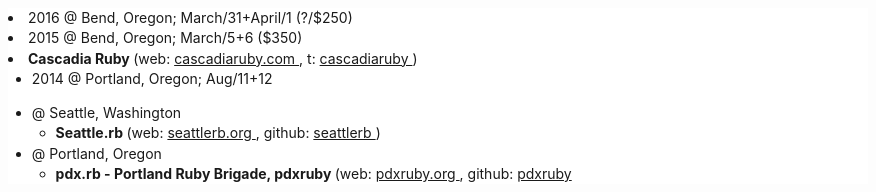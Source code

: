    <li>
    2016 @ Bend, Oregon; March/31+April/1 (?/$250)
   </li>
   <li>
    2015 @ Bend, Oregon; March/5+6  ($350)
   </li>
  </ul>
 </li>
 <li>
  <strong>
   Cascadia Ruby
  </strong>
  (web:
  <a href="http://cascadiaruby.com">
   cascadiaruby.com
  </a>
  , t:
  <a href="https://twitter.com/cascadiaruby">
   cascadiaruby
  </a>
  )
  <ul>
   <li>
    2014 @ Portland, Oregon; Aug/11+12
   </li>
  </ul>
 </li>
</ul>

<ul>
 <li>
  @ Seattle, Washington
  <ul>
   <li>
    <strong>
     Seattle.rb
    </strong>
    (web:
    <a href="http://seattlerb.org">
     seattlerb.org
    </a>
    , github:
    <a href="https://github.com/seattlerb">
     seattlerb
    </a>
    )
   </li>
  </ul>
 </li>
 <li>
  @ Portland, Oregon
  <ul>
   <li>
    <strong>
     pdx.rb - Portland Ruby Brigade, pdxruby
    </strong>
    (web:
    <a href="http://pdxruby.org">
     pdxruby.org
    </a>
    , github:
    <a href="https://github.com/pdxruby">
     pdxruby
    </a>